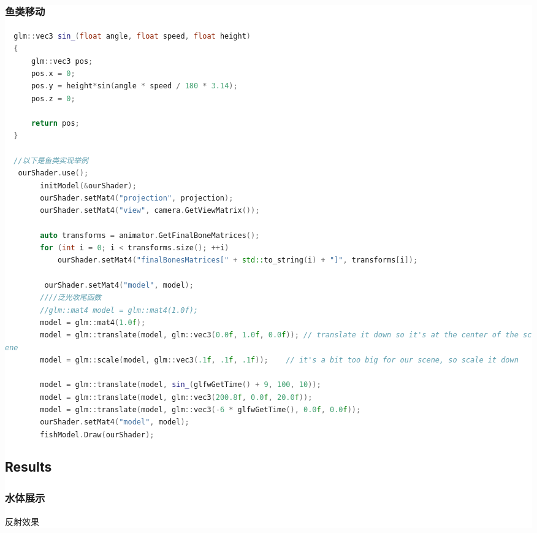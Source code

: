 ### 鱼类移动

```c++
  glm::vec3 sin_(float angle, float speed, float height)
  {
      glm::vec3 pos;
      pos.x = 0;
      pos.y = height*sin(angle * speed / 180 * 3.14);
      pos.z = 0;

      return pos;
  } 

  //以下是鱼类实现举例
   ourShader.use();
        initModel(&ourShader);
        ourShader.setMat4("projection", projection);
        ourShader.setMat4("view", camera.GetViewMatrix());

        auto transforms = animator.GetFinalBoneMatrices();
        for (int i = 0; i < transforms.size(); ++i)
            ourShader.setMat4("finalBonesMatrices[" + std::to_string(i) + "]", transforms[i]);

         ourShader.setMat4("model", model);
        ////泛光收尾函数
        //glm::mat4 model = glm::mat4(1.0f);
        model = glm::mat4(1.0f);
        model = glm::translate(model, glm::vec3(0.0f, 1.0f, 0.0f)); // translate it down so it's at the center of the scene   
        model = glm::scale(model, glm::vec3(.1f, .1f, .1f));	// it's a bit too big for our scene, so scale it down  

        model = glm::translate(model, sin_(glfwGetTime() + 9, 100, 10));
        model = glm::translate(model, glm::vec3(200.8f, 0.0f, 20.0f));
        model = glm::translate(model, glm::vec3(-6 * glfwGetTime(), 0.0f, 0.0f));
        ourShader.setMat4("model", model);
        fishModel.Draw(ourShader);

```

## Results

<!Demonstrate your project >

### 水体展示

反射效果
